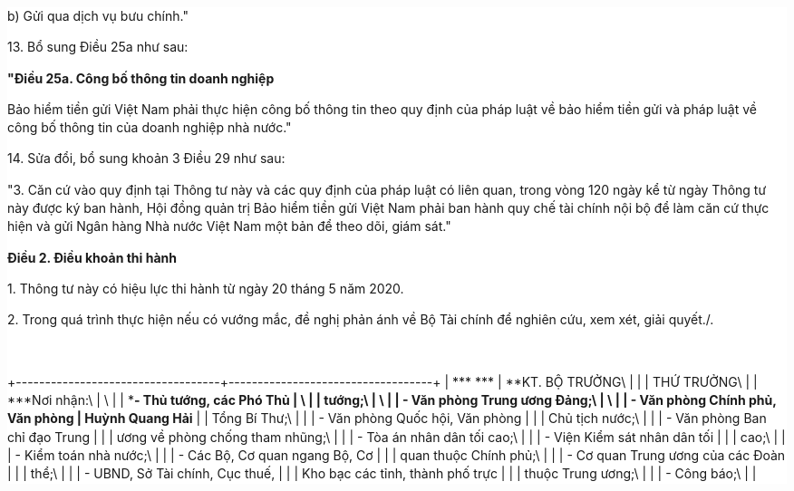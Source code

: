 b\) Gửi qua dịch vụ bưu chính."

13\. Bổ sung Điều 25a như sau:

**"Điều 25a. Công bố thông tin doanh nghiệp**

Bảo hiểm tiền gửi Việt Nam phải thực hiện công bố thông tin theo quy
định của pháp luật về bảo hiểm tiền gửi và pháp luật về công bố thông
tin của doanh nghiệp nhà nước."

14\. Sửa đổi, bổ sung khoản 3 Điều 29 như sau:

"3. Căn cứ vào quy định tại Thông tư này và các quy định của pháp luật
có liên quan, trong vòng 120 ngày kể từ ngày Thông tư này được ký ban
hành, Hội đồng quản trị Bảo hiểm tiền gửi Việt Nam phải ban hành quy chế
tài chính nội bộ để làm căn cứ thực hiện và gửi Ngân hàng Nhà nước Việt
Nam một bản để theo dõi, giám sát."

**Điều 2. Điều khoản thi hành**

1\. Thông tư này có hiệu lực thi hành từ ngày 20 tháng 5 năm 2020.

2\. Trong quá trình thực hiện nếu có vướng mắc, đề nghị phản ánh về Bộ
Tài chính để nghiên cứu, xem xét, giải quyết./.

 

+-----------------------------------+-----------------------------------+
| *** ***                           | **KT. BỘ TRƯỞNG\                  |
|                                   | THỨ TRƯỞNG\                       |
| ***Nơi nhận:\                     | \                                 |
| ***- Thủ tướng, các Phó Thủ       | \                                 |
| tướng;\                           | \                                 |
| - Văn phòng Trung ương Đảng;\     | \                                 |
| - Văn phòng Chính phủ, Văn phòng  | Huỳnh Quang Hải**                 |
| Tổng Bí Thư;\                     |                                   |
| - Văn phòng Quốc hội, Văn phòng   |                                   |
| Chủ tịch nước;\                   |                                   |
| - Văn phòng Ban chỉ đạo Trung     |                                   |
| ương về phòng chống tham nhũng;\  |                                   |
| - Tòa án nhân dân tối cao;\       |                                   |
| - Viện Kiểm sát nhân dân tối      |                                   |
| cao;\                             |                                   |
| - Kiểm toán nhà nước;\            |                                   |
| - Các Bộ, Cơ quan ngang Bộ, Cơ    |                                   |
| quan thuộc Chính phủ;\            |                                   |
| - Cơ quan Trung ương của các Đoàn |                                   |
| thể;\                             |                                   |
| - UBND, Sở Tài chính, Cục thuế,   |                                   |
| Kho bạc các tỉnh, thành phố trực  |                                   |
| thuộc Trung ương;\                |                                   |
| - Công báo;\                      |                                   |